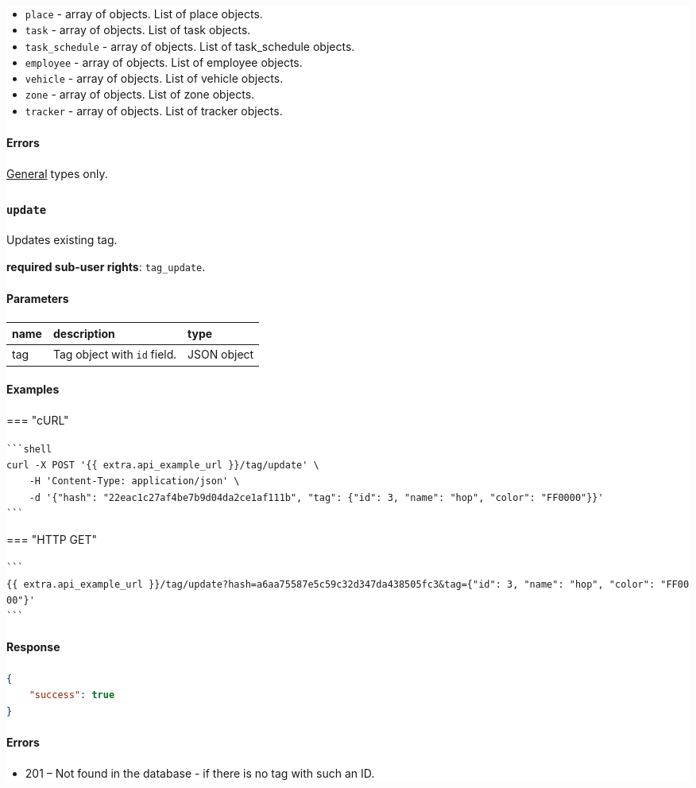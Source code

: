 * `place` - array of objects. List of place objects.
* `task` - array of objects. List of task objects.
* `task_schedule` - array of objects. List of task_schedule objects.
* `employee` - array of objects. List of employee objects.
* `vehicle` - array of objects. List of vehicle objects.
* `zone` - array of objects. List of zone objects.
* `tracker` - array of objects. List of tracker objects.

#### Errors

[General](../../../getting-started/introduction.md#error-codes) types only.


### `update`

Updates existing tag.

**required sub-user rights**: `tag_update`.

#### Parameters

| name | description                 | type        |
|:-----|:----------------------------|:------------|
| tag  | Tag object with `id` field. | JSON object |

#### Examples

=== "cURL"

    ```shell
    curl -X POST '{{ extra.api_example_url }}/tag/update' \
        -H 'Content-Type: application/json' \
        -d '{"hash": "22eac1c27af4be7b9d04da2ce1af111b", "tag": {"id": 3, "name": "hop", "color": "FF0000"}}'
    ```
    
=== "HTTP GET"

    ```
    {{ extra.api_example_url }}/tag/update?hash=a6aa75587e5c59c32d347da438505fc3&tag={"id": 3, "name": "hop", "color": "FF0000"}'
    ```

#### Response

```json
{
    "success": true
}
```

#### Errors

* 201 – Not found in the database - if there is no tag with such an ID.
